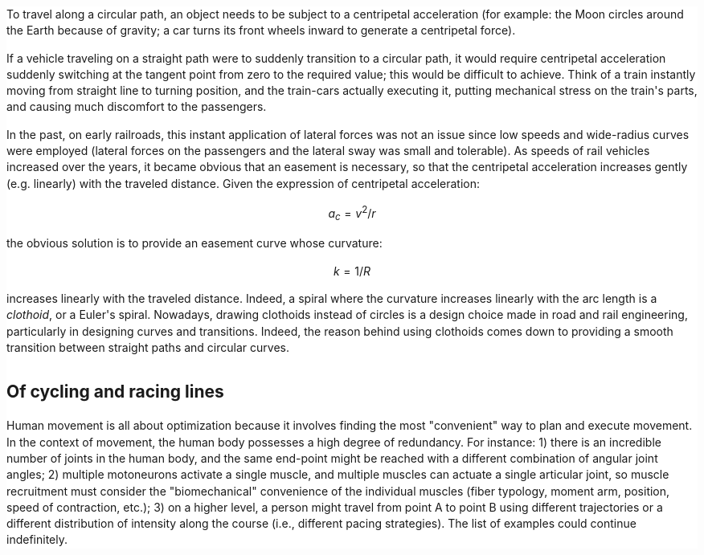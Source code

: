 To travel along a circular path, an object needs to be subject to a centripetal acceleration (for example: the Moon circles around the Earth because of gravity; a car turns its front wheels inward to generate a centripetal force).

If a vehicle traveling on a straight path were to suddenly transition to a circular path, it would require centripetal acceleration suddenly switching at the tangent point from zero to the required value; this would be difficult to achieve. Think of a train instantly moving from straight line to turning position, and the train-cars actually executing it, putting mechanical stress on the train's parts, and causing much discomfort to the passengers.

In the past, on early railroads, this instant application of lateral forces was not an issue since low speeds and wide-radius curves were employed (lateral forces on the passengers and the lateral sway was small and tolerable). As speeds of rail vehicles increased over the years, it became obvious that an easement is necessary, so that the centripetal acceleration increases gently (e.g. linearly) with the traveled distance. Given the expression of centripetal acceleration: 

$$a_c=v^2/r$$

the obvious solution is to provide an easement curve whose curvature: 

$$k=1/R$$

increases linearly with the traveled distance. Indeed, a spiral where the curvature increases linearly with the arc length is a _clothoid_, or a Euler's spiral. Nowadays, drawing clothoids instead of circles is a design choice made in road and rail engineering, particularly in designing curves and transitions. Indeed, the reason behind using clothoids comes down to providing a smooth transition between straight paths and circular curves.

## Of cycling and racing lines 

Human movement is all about optimization because it involves finding the most "convenient" way to plan and execute movement. In the context of movement, the human body possesses a high degree of redundancy. For instance: 1) there is an incredible number of joints in the human body, and the same end-point might be reached with a different combination of angular joint angles; 2) multiple motoneurons activate a single muscle, and multiple muscles can actuate a single articular joint, so muscle recruitment must consider the "biomechanical" convenience of the individual muscles (fiber typology, moment arm, position, speed of contraction, etc.); 3) on a higher level, a person might travel from point A to point B using different trajectories or a different distribution of intensity along the course (i.e., different pacing strategies). The list of examples could continue indefinitely.

<figure align="center">
